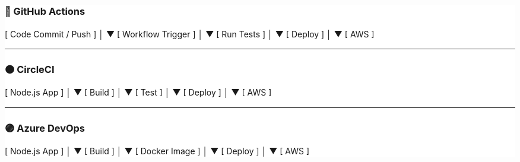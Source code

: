 
### 🔵 GitHub Actions

[ Code Commit / Push ]
│
▼
[ Workflow Trigger ]
│
▼
[ Run Tests ]
│
▼
[ Deploy ]
│
▼
[ AWS ]


---

### 🟠 CircleCI

[ Node.js App ]
│
▼
[ Build ]
│
▼
[ Test ]
│
▼
[ Deploy ]
│
▼
[ AWS ]


---

### 🟣 Azure DevOps

[ Node.js App ]
│
▼
[ Build ]
│
▼
[ Docker Image ]
│
▼
[ Deploy ]
│
▼
[ AWS ]
